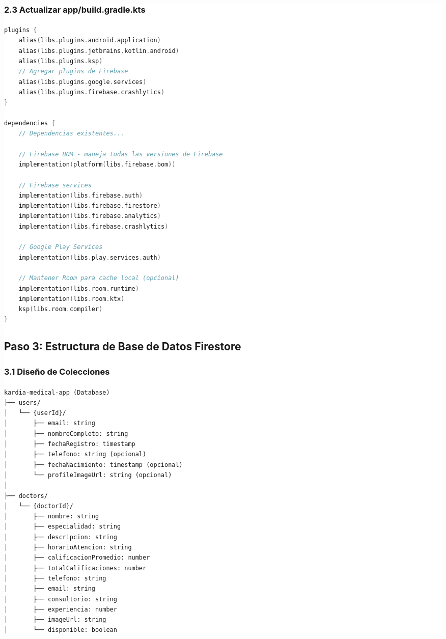 ### 2.3 Actualizar app/build.gradle.kts

```kotlin
plugins {
    alias(libs.plugins.android.application)
    alias(libs.plugins.jetbrains.kotlin.android)
    alias(libs.plugins.ksp)
    // Agregar plugins de Firebase
    alias(libs.plugins.google.services)
    alias(libs.plugins.firebase.crashlytics)
}

dependencies {
    // Dependencias existentes...
    
    // Firebase BOM - maneja todas las versiones de Firebase
    implementation(platform(libs.firebase.bom))
    
    // Firebase services
    implementation(libs.firebase.auth)
    implementation(libs.firebase.firestore)
    implementation(libs.firebase.analytics)
    implementation(libs.firebase.crashlytics)
    
    // Google Play Services
    implementation(libs.play.services.auth)
    
    // Mantener Room para cache local (opcional)
    implementation(libs.room.runtime)
    implementation(libs.room.ktx)
    ksp(libs.room.compiler)
}
```

## Paso 3: Estructura de Base de Datos Firestore

### 3.1 Diseño de Colecciones

```
kardia-medical-app (Database)
├── users/
│   └── {userId}/
│       ├── email: string
│       ├── nombreCompleto: string
│       ├── fechaRegistro: timestamp
│       ├── telefono: string (opcional)
│       ├── fechaNacimiento: timestamp (opcional)
│       └── profileImageUrl: string (opcional)
│
├── doctors/
│   └── {doctorId}/
│       ├── nombre: string
│       ├── especialidad: string
│       ├── descripcion: string
│       ├── horarioAtencion: string
│       ├── calificacionPromedio: number
│       ├── totalCalificaciones: number
│       ├── telefono: string
│       ├── email: string
│       ├── consultorio: string
│       ├── experiencia: number
│       ├── imageUrl: string
│       └── disponible: boolean
```